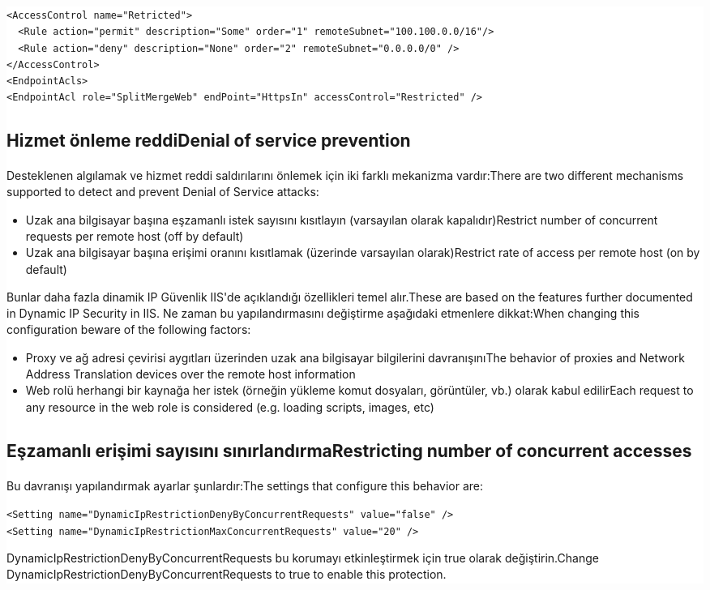     <AccessControl name="Retricted">
      <Rule action="permit" description="Some" order="1" remoteSubnet="100.100.0.0/16"/>
      <Rule action="deny" description="None" order="2" remoteSubnet="0.0.0.0/0" />
    </AccessControl>
    <EndpointAcls>
    <EndpointAcl role="SplitMergeWeb" endPoint="HttpsIn" accessControl="Restricted" />

## <a name="denial-of-service-prevention"></a><span data-ttu-id="34f2f-186">Hizmet önleme reddi</span><span class="sxs-lookup"><span data-stu-id="34f2f-186">Denial of service prevention</span></span>
<span data-ttu-id="34f2f-187">Desteklenen algılamak ve hizmet reddi saldırılarını önlemek için iki farklı mekanizma vardır:</span><span class="sxs-lookup"><span data-stu-id="34f2f-187">There are two different mechanisms supported to detect and prevent Denial of Service attacks:</span></span>

* <span data-ttu-id="34f2f-188">Uzak ana bilgisayar başına eşzamanlı istek sayısını kısıtlayın (varsayılan olarak kapalıdır)</span><span class="sxs-lookup"><span data-stu-id="34f2f-188">Restrict number of concurrent requests per remote host (off by default)</span></span>
* <span data-ttu-id="34f2f-189">Uzak ana bilgisayar başına erişimi oranını kısıtlamak (üzerinde varsayılan olarak)</span><span class="sxs-lookup"><span data-stu-id="34f2f-189">Restrict rate of access per remote host (on by default)</span></span>

<span data-ttu-id="34f2f-190">Bunlar daha fazla dinamik IP Güvenlik IIS'de açıklandığı özellikleri temel alır.</span><span class="sxs-lookup"><span data-stu-id="34f2f-190">These are based on the features further documented in Dynamic IP Security in IIS.</span></span> <span data-ttu-id="34f2f-191">Ne zaman bu yapılandırmasını değiştirme aşağıdaki etmenlere dikkat:</span><span class="sxs-lookup"><span data-stu-id="34f2f-191">When changing this configuration beware of the following factors:</span></span>

* <span data-ttu-id="34f2f-192">Proxy ve ağ adresi çevirisi aygıtları üzerinden uzak ana bilgisayar bilgilerini davranışını</span><span class="sxs-lookup"><span data-stu-id="34f2f-192">The behavior of proxies and Network Address Translation devices over the remote host information</span></span>
* <span data-ttu-id="34f2f-193">Web rolü herhangi bir kaynağa her istek (örneğin yükleme komut dosyaları, görüntüler, vb.) olarak kabul edilir</span><span class="sxs-lookup"><span data-stu-id="34f2f-193">Each request to any resource in the web role is considered (e.g. loading scripts, images, etc)</span></span>

## <a name="restricting-number-of-concurrent-accesses"></a><span data-ttu-id="34f2f-194">Eşzamanlı erişimi sayısını sınırlandırma</span><span class="sxs-lookup"><span data-stu-id="34f2f-194">Restricting number of concurrent accesses</span></span>
<span data-ttu-id="34f2f-195">Bu davranışı yapılandırmak ayarlar şunlardır:</span><span class="sxs-lookup"><span data-stu-id="34f2f-195">The settings that configure this behavior are:</span></span>

    <Setting name="DynamicIpRestrictionDenyByConcurrentRequests" value="false" />
    <Setting name="DynamicIpRestrictionMaxConcurrentRequests" value="20" />

<span data-ttu-id="34f2f-196">DynamicIpRestrictionDenyByConcurrentRequests bu korumayı etkinleştirmek için true olarak değiştirin.</span><span class="sxs-lookup"><span data-stu-id="34f2f-196">Change DynamicIpRestrictionDenyByConcurrentRequests to true to enable this protection.</span></span>

